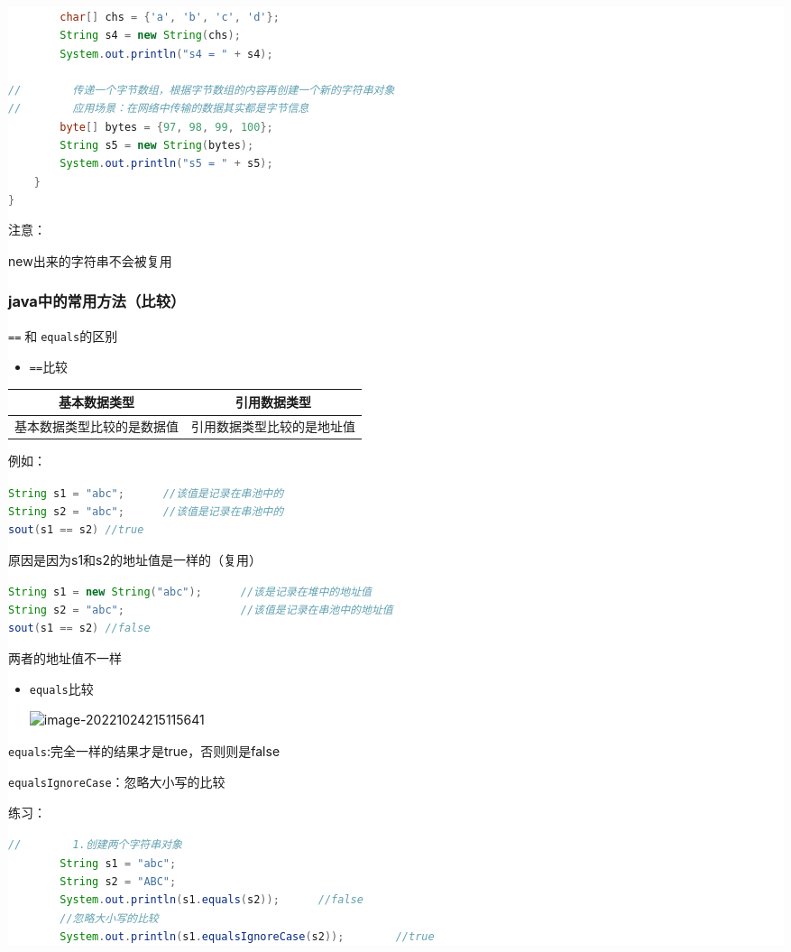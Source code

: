 ```java
        char[] chs = {'a', 'b', 'c', 'd'};
        String s4 = new String(chs);
        System.out.println("s4 = " + s4);

//        传递一个字节数组，根据字节数组的内容再创建一个新的字符串对象
//        应用场景：在网络中传输的数据其实都是字节信息        
        byte[] bytes = {97, 98, 99, 100};
        String s5 = new String(bytes);
        System.out.println("s5 = " + s5);
    }
}
```

注意：

new出来的字符串不会被复用

### java中的常用方法（比较）

`==` 和  `equals`的区别

- `==`比较

| 基本数据类型               | 引用数据类型               |
| -------------------------- | -------------------------- |
| 基本数据类型比较的是数据值 | 引用数据类型比较的是地址值 |

例如：

```java
String s1 = "abc";		//该值是记录在串池中的
String s2 = "abc";		//该值是记录在串池中的
sout(s1 == s2) //true
```

原因是因为s1和s2的地址值是一样的（复用）



```java
String s1 = new String("abc");		//该是记录在堆中的地址值
String s2 = "abc";					//该值是记录在串池中的地址值
sout(s1 == s2) //false
```

两者的地址值不一样

- `equals`比较	

  ![image-20221024215115641](https://gitee.com/yangstudys/typora-pic/raw/master/prcture/202210242151756.png)

`equals`:完全一样的结果才是true，否则则是false

`equalsIgnoreCase`：忽略大小写的比较

练习：

```java
//        1.创建两个字符串对象
        String s1 = "abc";
        String s2 = "ABC";
        System.out.println(s1.equals(s2));		//false
		//忽略大小写的比较
        System.out.println(s1.equalsIgnoreCase(s2));		//true
```
